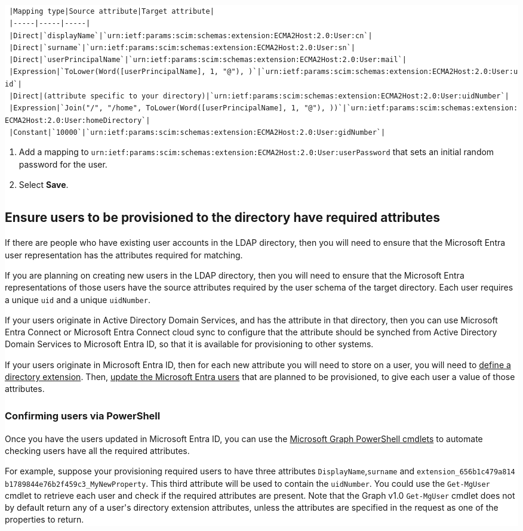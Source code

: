      |Mapping type|Source attribute|Target attribute|
     |-----|-----|-----|
     |Direct|`displayName`|`urn:ietf:params:scim:schemas:extension:ECMA2Host:2.0:User:cn`|
     |Direct|`surname`|`urn:ietf:params:scim:schemas:extension:ECMA2Host:2.0:User:sn`|
     |Direct|`userPrincipalName`|`urn:ietf:params:scim:schemas:extension:ECMA2Host:2.0:User:mail`|
     |Expression|`ToLower(Word([userPrincipalName], 1, "@"), )`|`urn:ietf:params:scim:schemas:extension:ECMA2Host:2.0:User:uid`|
     |Direct|(attribute specific to your directory)|`urn:ietf:params:scim:schemas:extension:ECMA2Host:2.0:User:uidNumber`|
     |Expression|`Join("/", "/home", ToLower(Word([userPrincipalName], 1, "@"), ))`|`urn:ietf:params:scim:schemas:extension:ECMA2Host:2.0:User:homeDirectory`|
     |Constant|`10000`|`urn:ietf:params:scim:schemas:extension:ECMA2Host:2.0:User:gidNumber`|

 1. Add a mapping to `urn:ietf:params:scim:schemas:extension:ECMA2Host:2.0:User:userPassword` that sets an initial random password for the user. 

 6. Select **Save**.

## Ensure users to be provisioned to the directory have required attributes

If there are people who have existing user accounts in the LDAP directory, then you will need to ensure that the Microsoft Entra user representation has the attributes required for matching.

If you are planning on creating new users in the LDAP directory, then you will need to ensure that the Microsoft Entra representations of those users have the source attributes required by the user schema of the target directory.  Each user requires a unique `uid` and a unique `uidNumber`.


If your users originate in Active Directory Domain Services, and has the attribute in that directory, then you can use Microsoft Entra Connect or Microsoft Entra Connect cloud sync to configure that the attribute should be synched from Active Directory Domain Services to Microsoft Entra ID, so that it is available for provisioning to other systems.

If your users originate in Microsoft Entra ID, then for each new attribute you will need to store on a user, you will need to [define a directory extension](/graph/extensibility-overview?tabs=http#define-the-directory-extension). Then, [update the Microsoft Entra users](/graph/extensibility-overview?tabs=http#update-or-delete-directory-extensions) that are planned to be provisioned, to give each user a value of those attributes.

### Confirming users via PowerShell

Once you have the users updated in Microsoft Entra ID, you can use the [Microsoft Graph PowerShell cmdlets](https://www.powershellgallery.com/packages/Microsoft.Graph) to automate checking users have all the required attributes.

For example, suppose your provisioning required users to have three attributes `DisplayName`,`surname` and `extension_656b1c479a814b1789844e76b2f459c3_MyNewProperty`. This third attribute will be used to contain the `uidNumber`. You could use the `Get-MgUser` cmdlet to retrieve each user and check if the required attributes are present.  Note that the Graph v1.0 `Get-MgUser` cmdlet does not by default return any of a user's directory extension attributes, unless the attributes are specified in the request as one of the properties to return.
